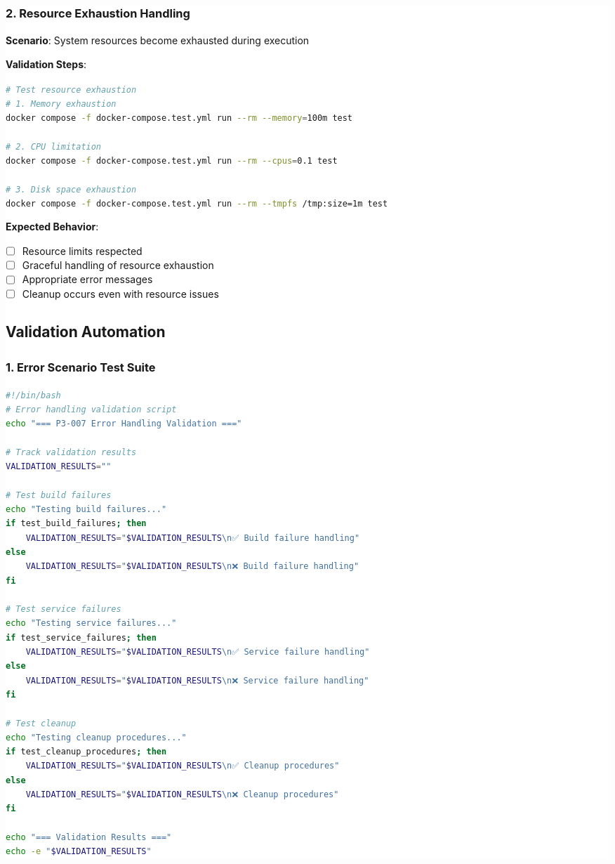 ### 2. Resource Exhaustion Handling
**Scenario**: System resources become exhausted during execution

**Validation Steps**:
```bash
# Test resource exhaustion
# 1. Memory exhaustion
docker compose -f docker-compose.test.yml run --rm --memory=100m test

# 2. CPU limitation
docker compose -f docker-compose.test.yml run --rm --cpus=0.1 test

# 3. Disk space exhaustion
docker compose -f docker-compose.test.yml run --rm --tmpfs /tmp:size=1m test
```

**Expected Behavior**:
- [ ] Resource limits respected
- [ ] Graceful handling of resource exhaustion
- [ ] Appropriate error messages
- [ ] Cleanup occurs even with resource issues

## Validation Automation

### 1. Error Scenario Test Suite
```bash
#!/bin/bash
# Error handling validation script
echo "=== P3-007 Error Handling Validation ==="

# Track validation results
VALIDATION_RESULTS=""

# Test build failures
echo "Testing build failures..."
if test_build_failures; then
    VALIDATION_RESULTS="$VALIDATION_RESULTS\n✅ Build failure handling"
else
    VALIDATION_RESULTS="$VALIDATION_RESULTS\n❌ Build failure handling"
fi

# Test service failures
echo "Testing service failures..."
if test_service_failures; then
    VALIDATION_RESULTS="$VALIDATION_RESULTS\n✅ Service failure handling"
else
    VALIDATION_RESULTS="$VALIDATION_RESULTS\n❌ Service failure handling"
fi

# Test cleanup
echo "Testing cleanup procedures..."
if test_cleanup_procedures; then
    VALIDATION_RESULTS="$VALIDATION_RESULTS\n✅ Cleanup procedures"
else
    VALIDATION_RESULTS="$VALIDATION_RESULTS\n❌ Cleanup procedures"
fi

echo "=== Validation Results ==="
echo -e "$VALIDATION_RESULTS"
```
